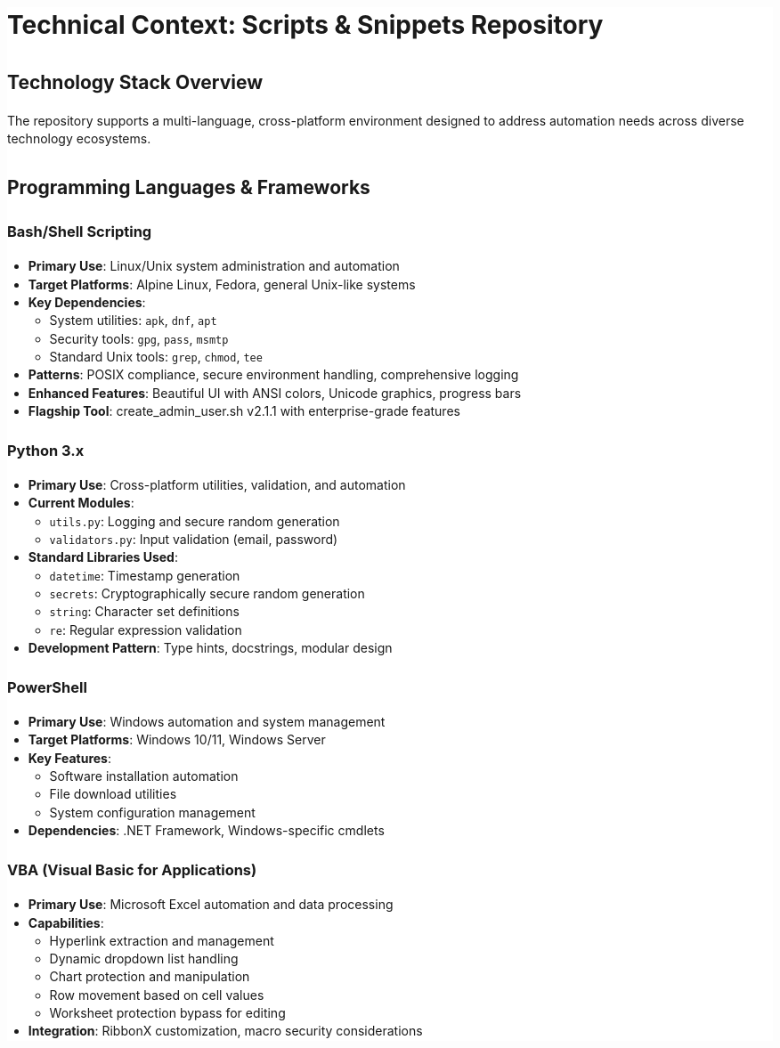 # Technical Context: Scripts & Snippets Repository

## Technology Stack Overview
The repository supports a multi-language, cross-platform environment designed to address automation needs across diverse technology ecosystems.

## Programming Languages & Frameworks

### Bash/Shell Scripting
- **Primary Use**: Linux/Unix system administration and automation
- **Target Platforms**: Alpine Linux, Fedora, general Unix-like systems
- **Key Dependencies**: 
  - System utilities: `apk`, `dnf`, `apt`
  - Security tools: `gpg`, `pass`, `msmtp`
  - Standard Unix tools: `grep`, `chmod`, `tee`
- **Patterns**: POSIX compliance, secure environment handling, comprehensive logging
- **Enhanced Features**: Beautiful UI with ANSI colors, Unicode graphics, progress bars
- **Flagship Tool**: create_admin_user.sh v2.1.1 with enterprise-grade features

### Python 3.x
- **Primary Use**: Cross-platform utilities, validation, and automation
- **Current Modules**:
  - `utils.py`: Logging and secure random generation
  - `validators.py`: Input validation (email, password)
- **Standard Libraries Used**:
  - `datetime`: Timestamp generation
  - `secrets`: Cryptographically secure random generation
  - `string`: Character set definitions
  - `re`: Regular expression validation
- **Development Pattern**: Type hints, docstrings, modular design

### PowerShell
- **Primary Use**: Windows automation and system management
- **Target Platforms**: Windows 10/11, Windows Server
- **Key Features**: 
  - Software installation automation
  - File download utilities
  - System configuration management
- **Dependencies**: .NET Framework, Windows-specific cmdlets

### VBA (Visual Basic for Applications)
- **Primary Use**: Microsoft Excel automation and data processing
- **Capabilities**:
  - Hyperlink extraction and management
  - Dynamic dropdown list handling
  - Chart protection and manipulation
  - Row movement based on cell values
  - Worksheet protection bypass for editing
- **Integration**: RibbonX customization, macro security considerations
